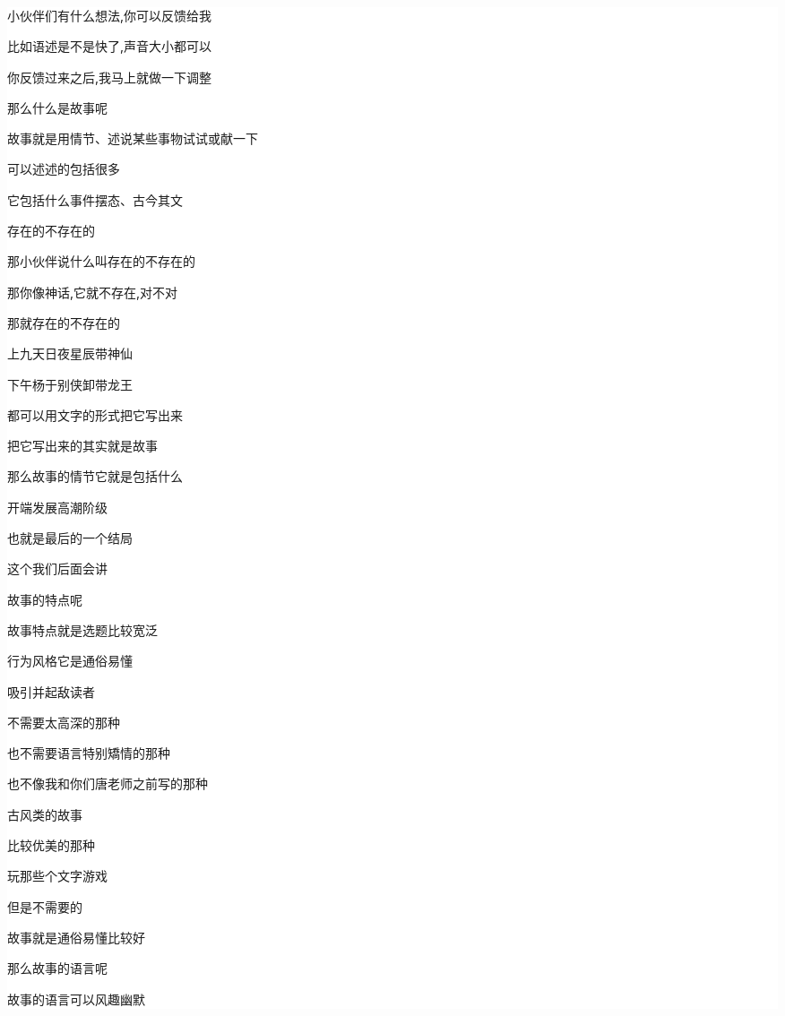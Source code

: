 小伙伴们有什么想法,你可以反馈给我

比如语述是不是快了,声音大小都可以

你反馈过来之后,我马上就做一下调整

那么什么是故事呢

故事就是用情节、述说某些事物试试或献一下

可以述述的包括很多

它包括什么事件摆态、古今其文

存在的不存在的

那小伙伴说什么叫存在的不存在的

那你像神话,它就不存在,对不对

那就存在的不存在的

上九天日夜星辰带神仙

下午杨于别侠卸带龙王

都可以用文字的形式把它写出来

把它写出来的其实就是故事

那么故事的情节它就是包括什么

开端发展高潮阶级

也就是最后的一个结局

这个我们后面会讲

故事的特点呢

故事特点就是选题比较宽泛

行为风格它是通俗易懂

吸引并起敌读者

不需要太高深的那种

也不需要语言特别矯情的那种

也不像我和你们唐老师之前写的那种

古风类的故事

比较优美的那种

玩那些个文字游戏

但是不需要的

故事就是通俗易懂比较好

那么故事的语言呢

故事的语言可以风趣幽默
